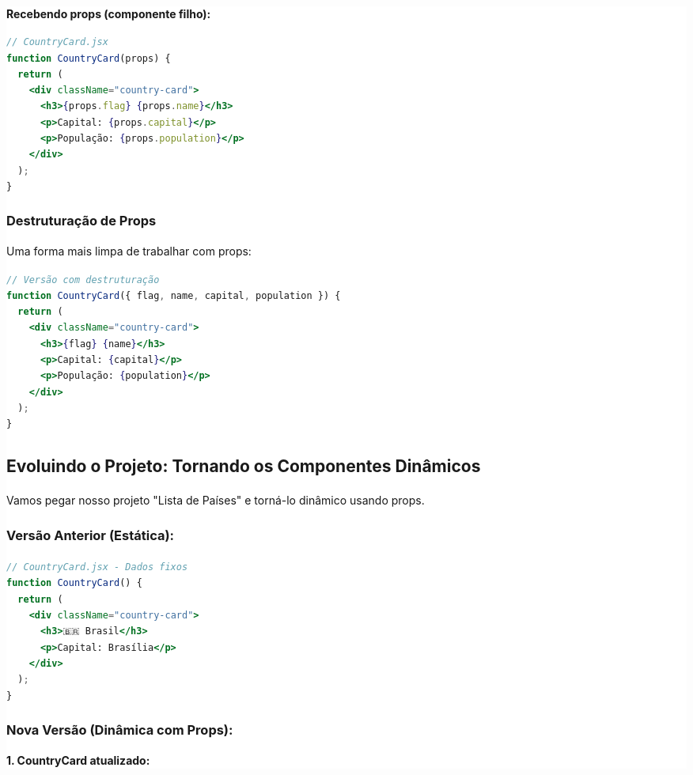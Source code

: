 **Recebendo props (componente filho):**

```jsx
// CountryCard.jsx
function CountryCard(props) {
  return (
    <div className="country-card">
      <h3>{props.flag} {props.name}</h3>
      <p>Capital: {props.capital}</p>
      <p>População: {props.population}</p>
    </div>
  );
}
```

### Destruturação de Props

Uma forma mais limpa de trabalhar com props:

```jsx
// Versão com destruturação
function CountryCard({ flag, name, capital, population }) {
  return (
    <div className="country-card">
      <h3>{flag} {name}</h3>
      <p>Capital: {capital}</p>
      <p>População: {population}</p>
    </div>
  );
}
```

## Evoluindo o Projeto: Tornando os Componentes Dinâmicos

Vamos pegar nosso projeto "Lista de Países" e torná-lo dinâmico usando props.

### Versão Anterior (Estática):

```jsx
// CountryCard.jsx - Dados fixos
function CountryCard() {
  return (
    <div className="country-card">
      <h3>🇧🇷 Brasil</h3>
      <p>Capital: Brasília</p>
    </div>
  );
}
```

### Nova Versão (Dinâmica com Props):

**1. CountryCard atualizado:**
